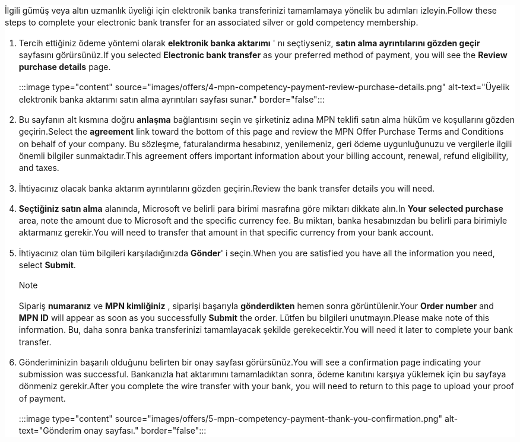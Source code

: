 <span data-ttu-id="45d61-147">İlgili gümüş veya altın uzmanlık üyeliği için elektronik banka transferinizi tamamlamaya yönelik bu adımları izleyin.</span><span class="sxs-lookup"><span data-stu-id="45d61-147">Follow these steps to complete your electronic bank transfer for an associated silver or gold competency membership.</span></span>

1. <span data-ttu-id="45d61-148">Tercih ettiğiniz ödeme yöntemi olarak **elektronik banka aktarımı** ' nı seçtiyseniz, **satın alma ayrıntılarını gözden geçir** sayfasını görürsünüz.</span><span class="sxs-lookup"><span data-stu-id="45d61-148">If you selected **Electronic bank transfer** as your preferred method of payment, you will see the **Review purchase details** page.</span></span>

   :::image type="content" source="images/offers/4-mpn-competency-payment-review-purchase-details.png" alt-text="Üyelik elektronik banka aktarımı satın alma ayrıntıları sayfası sunar." border="false":::

1. <span data-ttu-id="45d61-150">Bu sayfanın alt kısmına doğru **anlaşma** bağlantısını seçin ve şirketiniz adına MPN teklifi satın alma hüküm ve koşullarını gözden geçirin.</span><span class="sxs-lookup"><span data-stu-id="45d61-150">Select the **agreement** link toward the bottom of this page and review the MPN Offer Purchase Terms and Conditions on behalf of your company.</span></span> <span data-ttu-id="45d61-151">Bu sözleşme, faturalandırma hesabınız, yenilemeniz, geri ödeme uygunluğunuzu ve vergilerle ilgili önemli bilgiler sunmaktadır.</span><span class="sxs-lookup"><span data-stu-id="45d61-151">This agreement offers important information about your billing account, renewal, refund eligibility, and taxes.</span></span>

1. <span data-ttu-id="45d61-152">İhtiyacınız olacak banka aktarım ayrıntılarını gözden geçirin.</span><span class="sxs-lookup"><span data-stu-id="45d61-152">Review the bank transfer details you will need.</span></span> 

1. <span data-ttu-id="45d61-153">**Seçtiğiniz satın alma** alanında, Microsoft ve belirli para birimi masrafına göre miktarı dikkate alın.</span><span class="sxs-lookup"><span data-stu-id="45d61-153">In **Your selected purchase** area, note the amount due to Microsoft and the specific currency fee.</span></span> <span data-ttu-id="45d61-154">Bu miktarı, banka hesabınızdan bu belirli para birimiyle aktarmanız gerekir.</span><span class="sxs-lookup"><span data-stu-id="45d61-154">You will need to transfer that amount in that specific currency from your bank account.</span></span>

1. <span data-ttu-id="45d61-155">İhtiyacınız olan tüm bilgileri karşıladığınızda **Gönder**' i seçin.</span><span class="sxs-lookup"><span data-stu-id="45d61-155">When you are satisfied you have all the information you need, select **Submit**.</span></span>

   > [!NOTE]
   > <span data-ttu-id="45d61-156">Sipariş **numaranız** ve **MPN kimliğiniz** , siparişi başarıyla **gönderdikten** hemen sonra görüntülenir.</span><span class="sxs-lookup"><span data-stu-id="45d61-156">Your **Order number** and **MPN ID** will appear as soon as you successfully **Submit** the order.</span></span> <span data-ttu-id="45d61-157">Lütfen bu bilgileri unutmayın.</span><span class="sxs-lookup"><span data-stu-id="45d61-157">Please make note of this information.</span></span> <span data-ttu-id="45d61-158">Bu, daha sonra banka transferinizi tamamlayacak şekilde gerekecektir.</span><span class="sxs-lookup"><span data-stu-id="45d61-158">You will need it later to complete your bank transfer.</span></span>

1. <span data-ttu-id="45d61-159">Gönderiminizin başarılı olduğunu belirten bir onay sayfası görürsünüz.</span><span class="sxs-lookup"><span data-stu-id="45d61-159">You will see a confirmation page indicating your submission was successful.</span></span> <span data-ttu-id="45d61-160">Bankanızla hat aktarımını tamamladıktan sonra, ödeme kanıtını karşıya yüklemek için bu sayfaya dönmeniz gerekir.</span><span class="sxs-lookup"><span data-stu-id="45d61-160">After you complete the wire transfer with your bank, you will need to return to this page to upload your proof of payment.</span></span>

   :::image type="content" source="images/offers/5-mpn-competency-payment-thank-you-confirmation.png" alt-text="Gönderim onay sayfası." border="false":::
